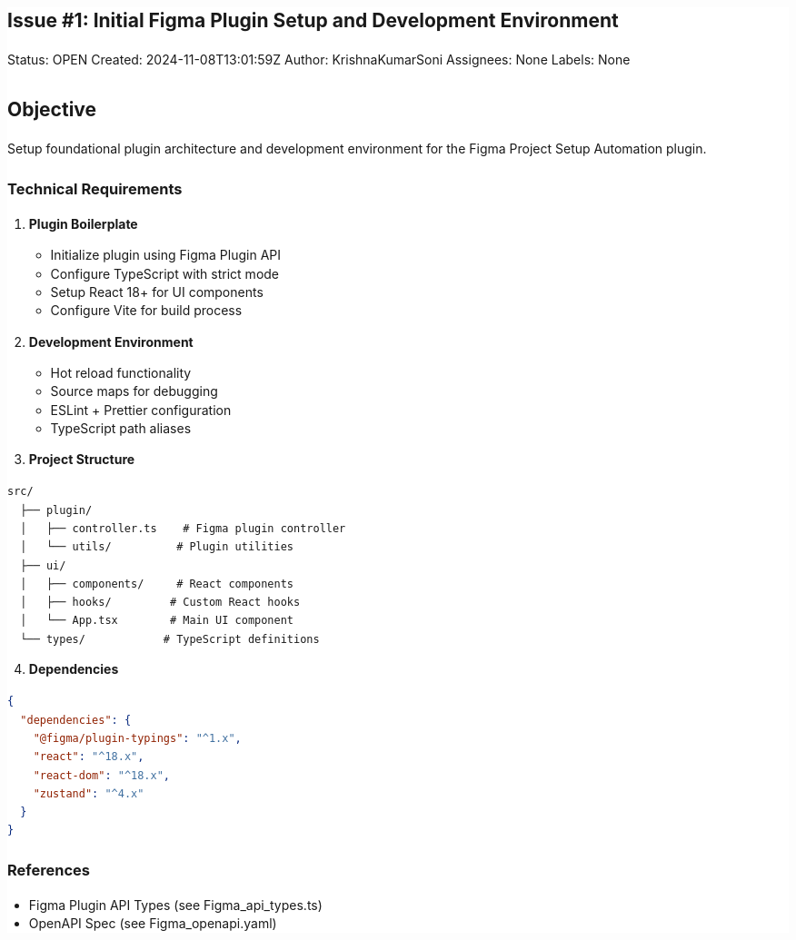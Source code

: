 ## Issue #1: Initial Figma Plugin Setup and Development Environment

Status: OPEN
Created: 2024-11-08T13:01:59Z
Author: KrishnaKumarSoni
Assignees: None
Labels: None

## Objective
Setup foundational plugin architecture and development environment for the Figma Project Setup Automation plugin.

### Technical Requirements
1. **Plugin Boilerplate**
   - Initialize plugin using Figma Plugin API
   - Configure TypeScript with strict mode
   - Setup React 18+ for UI components
   - Configure Vite for build process

2. **Development Environment**
   - Hot reload functionality
   - Source maps for debugging
   - ESLint + Prettier configuration
   - TypeScript path aliases

3. **Project Structure**
```
src/
  ├── plugin/
  │   ├── controller.ts    # Figma plugin controller
  │   └── utils/          # Plugin utilities
  ├── ui/
  │   ├── components/     # React components
  │   ├── hooks/         # Custom React hooks
  │   └── App.tsx        # Main UI component
  └── types/            # TypeScript definitions
```

4. **Dependencies**
```json
{
  "dependencies": {
    "@figma/plugin-typings": "^1.x",
    "react": "^18.x",
    "react-dom": "^18.x",
    "zustand": "^4.x"
  }
}
```

### References
- Figma Plugin API Types (see Figma_api_types.ts)
- OpenAPI Spec (see Figma_openapi.yaml)
